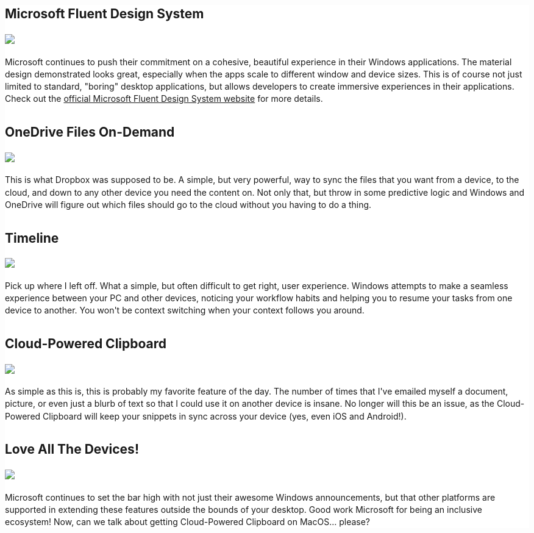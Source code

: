 ## Microsoft Fluent Design System

[![](http://assets.brandonmartinez.com/brandonmartinez/2017/05/20170511067-Web-1200x900.jpg)](http://assets.brandonmartinez.com/brandonmartinez/2017/05/20170511067-Web.jpg)

Microsoft continues to push their commitment on a cohesive, beautiful experience
in their Windows applications. The material design demonstrated looks great,
especially when the apps scale to different window and device sizes. This is of
course not just limited to standard, "boring" desktop applications, but allows
developers to create immersive experiences in their applications. Check out the
[official Microsoft Fluent Design System website](http://fluent.microsoft.com/)
for more details.

## OneDrive Files On-Demand

[![](http://assets.brandonmartinez.com/brandonmartinez/2017/05/20170511086-Web-1200x900.jpg)](http://assets.brandonmartinez.com/brandonmartinez/2017/05/20170511086-Web.jpg)

This is what Dropbox was supposed to be. A simple, but very powerful, way to
sync the files that you want from a device, to the cloud, and down to any other
device you need the content on. Not only that, but throw in some predictive
logic and Windows and OneDrive will figure out which files should go to the
cloud without you having to do a thing.

## Timeline

[![](http://assets.brandonmartinez.com/brandonmartinez/2017/05/20170511091-Web-1200x900.jpg)](http://assets.brandonmartinez.com/brandonmartinez/2017/05/20170511091-Web.jpg)

Pick up where I left off. What a simple, but often difficult to get right, user
experience. Windows attempts to make a seamless experience between your PC and
other devices, noticing your workflow habits and helping you to resume your
tasks from one device to another. You won't be context switching when your
context follows you around.

## Cloud-Powered Clipboard

[![](http://assets.brandonmartinez.com/brandonmartinez/2017/05/20170511117-Web-1200x900.jpg)](http://assets.brandonmartinez.com/brandonmartinez/2017/05/20170511117-Web.jpg)

As simple as this is, this is probably my favorite feature of the day. The
number of times that I've emailed myself a document, picture, or even just a
blurb of text so that I could use it on another device is insane. No longer will
this be an issue, as the Cloud-Powered Clipboard will keep your snippets in sync
across your device (yes, even iOS and Android!).

## Love All The Devices!

[![](http://assets.brandonmartinez.com/brandonmartinez/2017/05/20170511125-Web-1200x900.jpg)](http://assets.brandonmartinez.com/brandonmartinez/2017/05/20170511125-Web.jpg)

Microsoft continues to set the bar high with not just their awesome Windows
announcements, but that other platforms are supported in extending these
features outside the bounds of your desktop. Good work Microsoft for being an
inclusive ecosystem! Now, can we talk about getting Cloud-Powered Clipboard
on MacOS… please?
